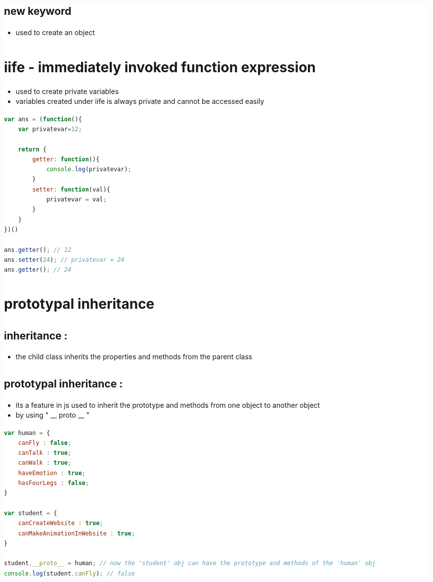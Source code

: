 ## new keyword
- used to create an object

# iife - immediately invoked function expression
- used to create private variables
- variables created under iife is always private and cannot be accessed easily

```javascript
var ans = (function(){
    var privatevar=12;

    return {
        getter: function(){
            console.log(privatevar);
        }
        setter: function(val){
            privatevar = val;
        }
    }
})()

ans.getter(); // 12
ans.setter(24); // privatevar = 24
ans.getter(); // 24
```


# prototypal inheritance
## inheritance :
- the child class inherits the properties and methods from the parent class
## prototypal inheritance :
- its a feature in js used to inherit the prototype and methods from one object to another object
- by using " __ proto __ "
```javascript
var human = {
    canFly : false;
    canTalk : true;
    canWalk : true;
    haveEmotion : true;
    hasFourLegs : false;
}

var student = {
    canCreateWebsite : true;
    canMakeAnimationInWebsite : true;
}

student.__proto__ = human; // now the 'student' obj can have the prototype and methods of the 'human' obj
console.log(student.canFly); // false
```
